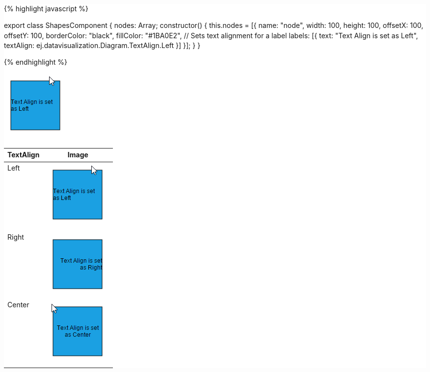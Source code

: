 {% highlight javascript %}

export class ShapesComponent {
    nodes: Array<any>;
    constructor() {
        this.nodes = [{
            name: "node",
            width: 100,
            height: 100,
            offsetX: 100,
            offsetY: 100,
            borderColor: "black",
            fillColor: "#1BA0E2",
            // Sets text alignment for a label
            labels: [{
                text: "Text Align is set as Left",
                textAlign: ej.datavisualization.Diagram.TextAlign.Left
                }]
         }];
    }
}

{% endhighlight %}

![](/angular/Diagram/Label_images/Label_img14.png)

| TextAlign | Image |
|---|---|
| Left | ![](/angular/Diagram/Label_images/Label_img15.png) |
| Right | ![](/angular/Diagram/Label_images/Label_img16.png) |
| Center | ![](/angular/Diagram/Label_images/Label_img17.png) |